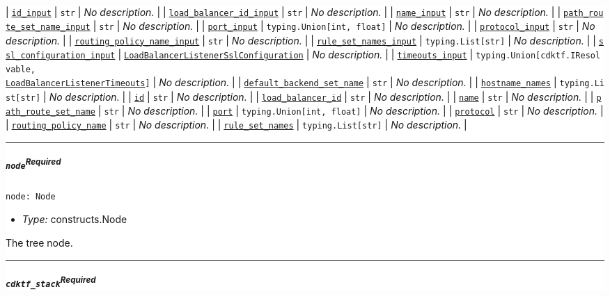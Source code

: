 | <code><a href="#rhizo-co-terraform-provider-oci.loadBalancerListener.LoadBalancerListener.property.idInput">id_input</a></code> | <code>str</code> | *No description.* |
| <code><a href="#rhizo-co-terraform-provider-oci.loadBalancerListener.LoadBalancerListener.property.loadBalancerIdInput">load_balancer_id_input</a></code> | <code>str</code> | *No description.* |
| <code><a href="#rhizo-co-terraform-provider-oci.loadBalancerListener.LoadBalancerListener.property.nameInput">name_input</a></code> | <code>str</code> | *No description.* |
| <code><a href="#rhizo-co-terraform-provider-oci.loadBalancerListener.LoadBalancerListener.property.pathRouteSetNameInput">path_route_set_name_input</a></code> | <code>str</code> | *No description.* |
| <code><a href="#rhizo-co-terraform-provider-oci.loadBalancerListener.LoadBalancerListener.property.portInput">port_input</a></code> | <code>typing.Union[int, float]</code> | *No description.* |
| <code><a href="#rhizo-co-terraform-provider-oci.loadBalancerListener.LoadBalancerListener.property.protocolInput">protocol_input</a></code> | <code>str</code> | *No description.* |
| <code><a href="#rhizo-co-terraform-provider-oci.loadBalancerListener.LoadBalancerListener.property.routingPolicyNameInput">routing_policy_name_input</a></code> | <code>str</code> | *No description.* |
| <code><a href="#rhizo-co-terraform-provider-oci.loadBalancerListener.LoadBalancerListener.property.ruleSetNamesInput">rule_set_names_input</a></code> | <code>typing.List[str]</code> | *No description.* |
| <code><a href="#rhizo-co-terraform-provider-oci.loadBalancerListener.LoadBalancerListener.property.sslConfigurationInput">ssl_configuration_input</a></code> | <code><a href="#rhizo-co-terraform-provider-oci.loadBalancerListener.LoadBalancerListenerSslConfiguration">LoadBalancerListenerSslConfiguration</a></code> | *No description.* |
| <code><a href="#rhizo-co-terraform-provider-oci.loadBalancerListener.LoadBalancerListener.property.timeoutsInput">timeouts_input</a></code> | <code>typing.Union[cdktf.IResolvable, <a href="#rhizo-co-terraform-provider-oci.loadBalancerListener.LoadBalancerListenerTimeouts">LoadBalancerListenerTimeouts</a>]</code> | *No description.* |
| <code><a href="#rhizo-co-terraform-provider-oci.loadBalancerListener.LoadBalancerListener.property.defaultBackendSetName">default_backend_set_name</a></code> | <code>str</code> | *No description.* |
| <code><a href="#rhizo-co-terraform-provider-oci.loadBalancerListener.LoadBalancerListener.property.hostnameNames">hostname_names</a></code> | <code>typing.List[str]</code> | *No description.* |
| <code><a href="#rhizo-co-terraform-provider-oci.loadBalancerListener.LoadBalancerListener.property.id">id</a></code> | <code>str</code> | *No description.* |
| <code><a href="#rhizo-co-terraform-provider-oci.loadBalancerListener.LoadBalancerListener.property.loadBalancerId">load_balancer_id</a></code> | <code>str</code> | *No description.* |
| <code><a href="#rhizo-co-terraform-provider-oci.loadBalancerListener.LoadBalancerListener.property.name">name</a></code> | <code>str</code> | *No description.* |
| <code><a href="#rhizo-co-terraform-provider-oci.loadBalancerListener.LoadBalancerListener.property.pathRouteSetName">path_route_set_name</a></code> | <code>str</code> | *No description.* |
| <code><a href="#rhizo-co-terraform-provider-oci.loadBalancerListener.LoadBalancerListener.property.port">port</a></code> | <code>typing.Union[int, float]</code> | *No description.* |
| <code><a href="#rhizo-co-terraform-provider-oci.loadBalancerListener.LoadBalancerListener.property.protocol">protocol</a></code> | <code>str</code> | *No description.* |
| <code><a href="#rhizo-co-terraform-provider-oci.loadBalancerListener.LoadBalancerListener.property.routingPolicyName">routing_policy_name</a></code> | <code>str</code> | *No description.* |
| <code><a href="#rhizo-co-terraform-provider-oci.loadBalancerListener.LoadBalancerListener.property.ruleSetNames">rule_set_names</a></code> | <code>typing.List[str]</code> | *No description.* |

---

##### `node`<sup>Required</sup> <a name="node" id="rhizo-co-terraform-provider-oci.loadBalancerListener.LoadBalancerListener.property.node"></a>

```python
node: Node
```

- *Type:* constructs.Node

The tree node.

---

##### `cdktf_stack`<sup>Required</sup> <a name="cdktf_stack" id="rhizo-co-terraform-provider-oci.loadBalancerListener.LoadBalancerListener.property.cdktfStack"></a>
